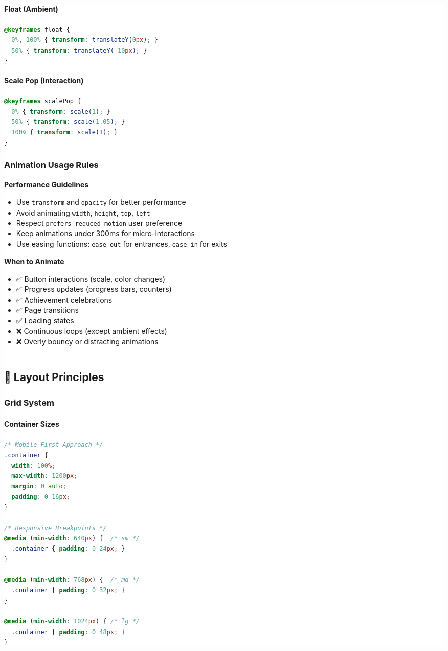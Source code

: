 #### Float (Ambient)
```css
@keyframes float {
  0%, 100% { transform: translateY(0px); }
  50% { transform: translateY(-10px); }
}
```

#### Scale Pop (Interaction)
```css
@keyframes scalePop {
  0% { transform: scale(1); }
  50% { transform: scale(1.05); }
  100% { transform: scale(1); }
}
```

### Animation Usage Rules

**Performance Guidelines**
- Use `transform` and `opacity` for better performance
- Avoid animating `width`, `height`, `top`, `left`
- Respect `prefers-reduced-motion` user preference
- Keep animations under 300ms for micro-interactions
- Use easing functions: `ease-out` for entrances, `ease-in` for exits

**When to Animate**
- ✅ Button interactions (scale, color changes)
- ✅ Progress updates (progress bars, counters)
- ✅ Achievement celebrations
- ✅ Page transitions
- ✅ Loading states
- ❌ Continuous loops (except ambient effects)
- ❌ Overly bouncy or distracting animations

---

## 📱 Layout Principles

### Grid System

#### Container Sizes
```css
/* Mobile First Approach */
.container {
  width: 100%;
  max-width: 1200px;
  margin: 0 auto;
  padding: 0 16px;
}

/* Responsive Breakpoints */
@media (min-width: 640px) {  /* sm */
  .container { padding: 0 24px; }
}

@media (min-width: 768px) {  /* md */
  .container { padding: 0 32px; }
}

@media (min-width: 1024px) { /* lg */
  .container { padding: 0 48px; }
}
```
